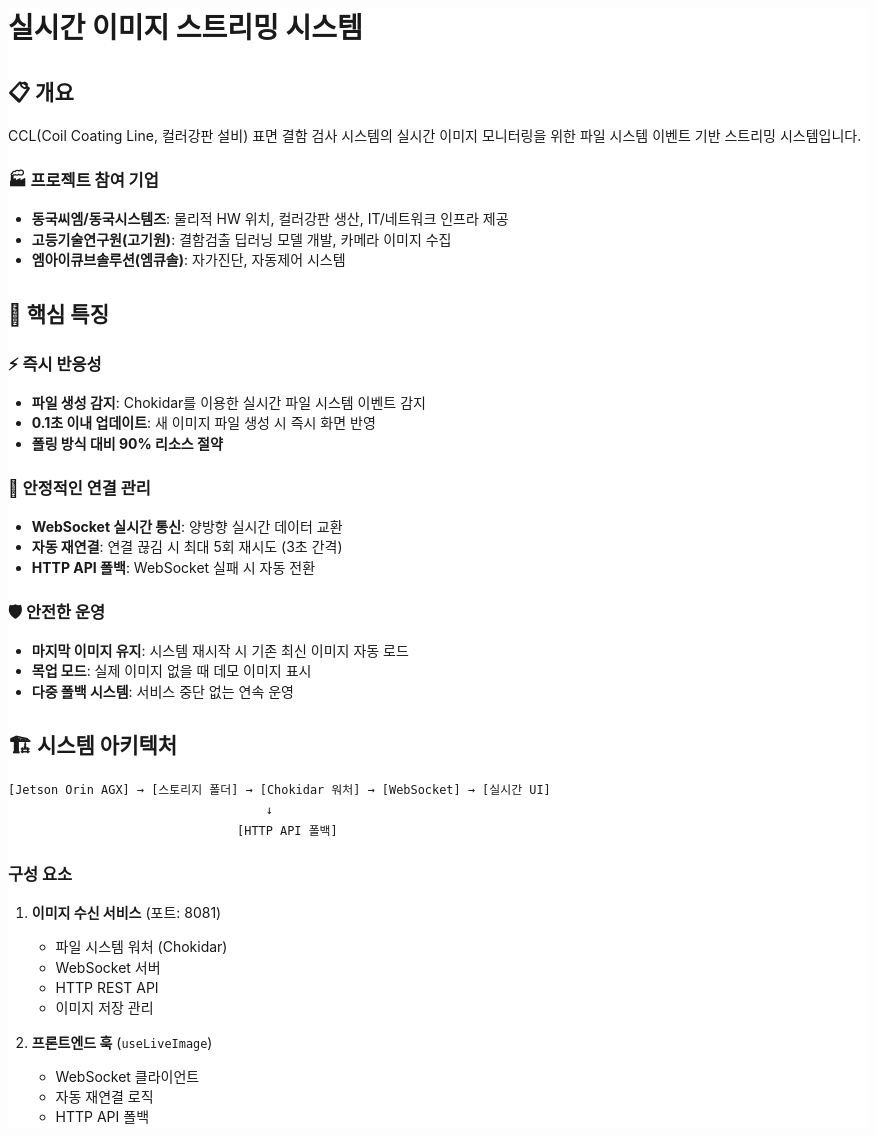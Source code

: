 # 실시간 이미지 스트리밍 시스템

## 📋 개요

CCL(Coil Coating Line, 컬러강판 설비) 표면 결함 검사 시스템의 실시간 이미지 모니터링을 위한 파일 시스템 이벤트 기반 스트리밍 시스템입니다.

### 🏭 프로젝트 참여 기업
- **동국씨엠/동국시스템즈**: 물리적 HW 위치, 컬러강판 생산, IT/네트워크 인프라 제공
- **고등기술연구원(고기원)**: 결함검출 딥러닝 모델 개발, 카메라 이미지 수집
- **엠아이큐브솔루션(엠큐솔)**: 자가진단, 자동제어 시스템

## 🎯 핵심 특징

### ⚡ 즉시 반응성
- **파일 생성 감지**: Chokidar를 이용한 실시간 파일 시스템 이벤트 감지
- **0.1초 이내 업데이트**: 새 이미지 파일 생성 시 즉시 화면 반영
- **폴링 방식 대비 90% 리소스 절약**

### 🔄 안정적인 연결 관리
- **WebSocket 실시간 통신**: 양방향 실시간 데이터 교환
- **자동 재연결**: 연결 끊김 시 최대 5회 재시도 (3초 간격)
- **HTTP API 폴백**: WebSocket 실패 시 자동 전환

### 🛡️ 안전한 운영
- **마지막 이미지 유지**: 시스템 재시작 시 기존 최신 이미지 자동 로드
- **목업 모드**: 실제 이미지 없을 때 데모 이미지 표시
- **다중 폴백 시스템**: 서비스 중단 없는 연속 운영

## 🏗️ 시스템 아키텍처

```
[Jetson Orin AGX] → [스토리지 폴더] → [Chokidar 워처] → [WebSocket] → [실시간 UI]
                                    ↓
                                [HTTP API 폴백]
```

### 구성 요소

1. **이미지 수신 서비스** (포트: 8081)
   - 파일 시스템 워처 (Chokidar)
   - WebSocket 서버
   - HTTP REST API
   - 이미지 저장 관리

2. **프론트엔드 훅** (`useLiveImage`)
   - WebSocket 클라이언트
   - 자동 재연결 로직
   - HTTP API 폴백
